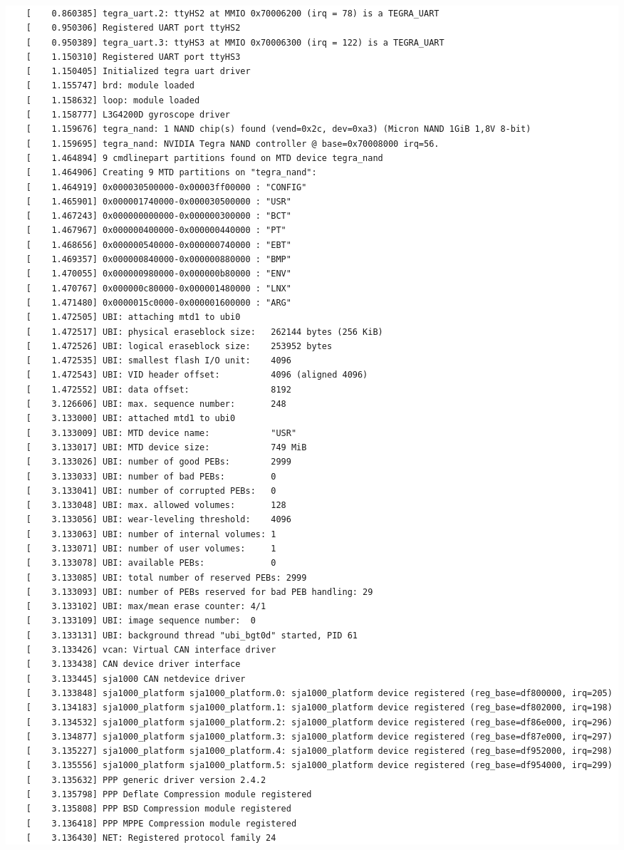 		[    0.860385] tegra_uart.2: ttyHS2 at MMIO 0x70006200 (irq = 78) is a TEGRA_UART
		[    0.950306] Registered UART port ttyHS2
		[    0.950389] tegra_uart.3: ttyHS3 at MMIO 0x70006300 (irq = 122) is a TEGRA_UART
		[    1.150310] Registered UART port ttyHS3
		[    1.150405] Initialized tegra uart driver
		[    1.155747] brd: module loaded
		[    1.158632] loop: module loaded
		[    1.158777] L3G4200D gyroscope driver
		[    1.159676] tegra_nand: 1 NAND chip(s) found (vend=0x2c, dev=0xa3) (Micron NAND 1GiB 1,8V 8-bit)
		[    1.159695] tegra_nand: NVIDIA Tegra NAND controller @ base=0x70008000 irq=56.
		[    1.464894] 9 cmdlinepart partitions found on MTD device tegra_nand
		[    1.464906] Creating 9 MTD partitions on "tegra_nand":
		[    1.464919] 0x000030500000-0x00003ff00000 : "CONFIG"
		[    1.465901] 0x000001740000-0x000030500000 : "USR"
		[    1.467243] 0x000000000000-0x000000300000 : "BCT"
		[    1.467967] 0x000000400000-0x000000440000 : "PT"
		[    1.468656] 0x000000540000-0x000000740000 : "EBT"
		[    1.469357] 0x000000840000-0x000000880000 : "BMP"
		[    1.470055] 0x000000980000-0x000000b80000 : "ENV"
		[    1.470767] 0x000000c80000-0x000001480000 : "LNX"
		[    1.471480] 0x0000015c0000-0x000001600000 : "ARG"
		[    1.472505] UBI: attaching mtd1 to ubi0
		[    1.472517] UBI: physical eraseblock size:   262144 bytes (256 KiB)
		[    1.472526] UBI: logical eraseblock size:    253952 bytes
		[    1.472535] UBI: smallest flash I/O unit:    4096
		[    1.472543] UBI: VID header offset:          4096 (aligned 4096)
		[    1.472552] UBI: data offset:                8192
		[    3.126606] UBI: max. sequence number:       248
		[    3.133000] UBI: attached mtd1 to ubi0
		[    3.133009] UBI: MTD device name:            "USR"
		[    3.133017] UBI: MTD device size:            749 MiB
		[    3.133026] UBI: number of good PEBs:        2999
		[    3.133033] UBI: number of bad PEBs:         0
		[    3.133041] UBI: number of corrupted PEBs:   0
		[    3.133048] UBI: max. allowed volumes:       128
		[    3.133056] UBI: wear-leveling threshold:    4096
		[    3.133063] UBI: number of internal volumes: 1
		[    3.133071] UBI: number of user volumes:     1
		[    3.133078] UBI: available PEBs:             0
		[    3.133085] UBI: total number of reserved PEBs: 2999
		[    3.133093] UBI: number of PEBs reserved for bad PEB handling: 29
		[    3.133102] UBI: max/mean erase counter: 4/1
		[    3.133109] UBI: image sequence number:  0
		[    3.133131] UBI: background thread "ubi_bgt0d" started, PID 61
		[    3.133426] vcan: Virtual CAN interface driver
		[    3.133438] CAN device driver interface
		[    3.133445] sja1000 CAN netdevice driver
		[    3.133848] sja1000_platform sja1000_platform.0: sja1000_platform device registered (reg_base=df800000, irq=205)
		[    3.134183] sja1000_platform sja1000_platform.1: sja1000_platform device registered (reg_base=df802000, irq=198)
		[    3.134532] sja1000_platform sja1000_platform.2: sja1000_platform device registered (reg_base=df86e000, irq=296)
		[    3.134877] sja1000_platform sja1000_platform.3: sja1000_platform device registered (reg_base=df87e000, irq=297)
		[    3.135227] sja1000_platform sja1000_platform.4: sja1000_platform device registered (reg_base=df952000, irq=298)
		[    3.135556] sja1000_platform sja1000_platform.5: sja1000_platform device registered (reg_base=df954000, irq=299)
		[    3.135632] PPP generic driver version 2.4.2
		[    3.135798] PPP Deflate Compression module registered
		[    3.135808] PPP BSD Compression module registered
		[    3.136418] PPP MPPE Compression module registered
		[    3.136430] NET: Registered protocol family 24
